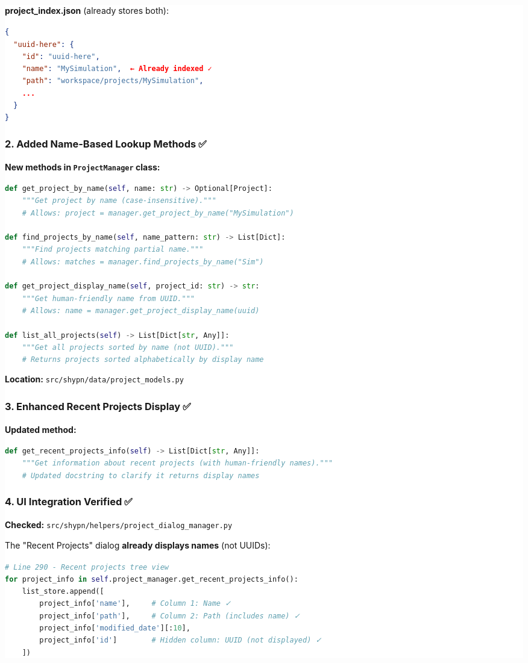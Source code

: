 **project_index.json** (already stores both):
```json
{
  "uuid-here": {
    "id": "uuid-here",
    "name": "MySimulation",  ← Already indexed ✓
    "path": "workspace/projects/MySimulation",
    ...
  }
}
```

### 2. Added Name-Based Lookup Methods ✅

**New methods in `ProjectManager` class:**

```python
def get_project_by_name(self, name: str) -> Optional[Project]:
    """Get project by name (case-insensitive)."""
    # Allows: project = manager.get_project_by_name("MySimulation")

def find_projects_by_name(self, name_pattern: str) -> List[Dict]:
    """Find projects matching partial name."""
    # Allows: matches = manager.find_projects_by_name("Sim")

def get_project_display_name(self, project_id: str) -> str:
    """Get human-friendly name from UUID."""
    # Allows: name = manager.get_project_display_name(uuid)

def list_all_projects(self) -> List[Dict[str, Any]]:
    """Get all projects sorted by name (not UUID)."""
    # Returns projects sorted alphabetically by display name
```

**Location:** `src/shypn/data/project_models.py`

### 3. Enhanced Recent Projects Display ✅

**Updated method:**
```python
def get_recent_projects_info(self) -> List[Dict[str, Any]]:
    """Get information about recent projects (with human-friendly names)."""
    # Updated docstring to clarify it returns display names
```

### 4. UI Integration Verified ✅

**Checked:** `src/shypn/helpers/project_dialog_manager.py`

The "Recent Projects" dialog **already displays names** (not UUIDs):

```python
# Line 290 - Recent projects tree view
for project_info in self.project_manager.get_recent_projects_info():
    list_store.append([
        project_info['name'],     # Column 1: Name ✓
        project_info['path'],     # Column 2: Path (includes name) ✓
        project_info['modified_date'][:10],
        project_info['id']        # Hidden column: UUID (not displayed) ✓
    ])
```
